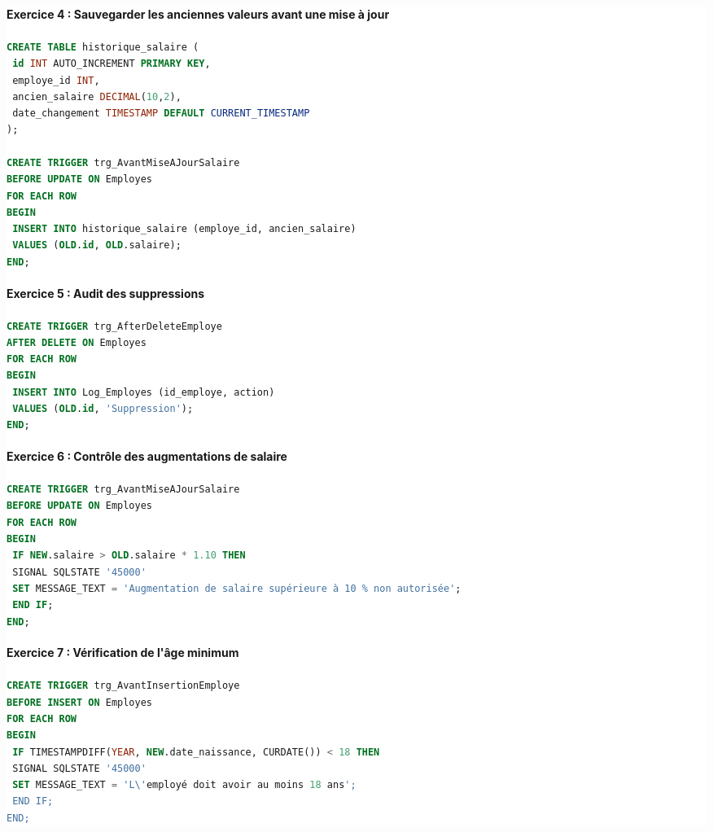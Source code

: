 #### Exercice 4 : Sauvegarder les anciennes valeurs avant une mise à jour

```sql
CREATE TABLE historique_salaire (
 id INT AUTO_INCREMENT PRIMARY KEY,
 employe_id INT,
 ancien_salaire DECIMAL(10,2),
 date_changement TIMESTAMP DEFAULT CURRENT_TIMESTAMP
);

CREATE TRIGGER trg_AvantMiseAJourSalaire
BEFORE UPDATE ON Employes
FOR EACH ROW
BEGIN
 INSERT INTO historique_salaire (employe_id, ancien_salaire)
 VALUES (OLD.id, OLD.salaire);
END;
```

#### Exercice 5 : Audit des suppressions

```sql
CREATE TRIGGER trg_AfterDeleteEmploye
AFTER DELETE ON Employes
FOR EACH ROW
BEGIN
 INSERT INTO Log_Employes (id_employe, action)
 VALUES (OLD.id, 'Suppression');
END;
```

#### Exercice 6 : Contrôle des augmentations de salaire

```sql
CREATE TRIGGER trg_AvantMiseAJourSalaire
BEFORE UPDATE ON Employes
FOR EACH ROW
BEGIN
 IF NEW.salaire > OLD.salaire * 1.10 THEN
 SIGNAL SQLSTATE '45000'
 SET MESSAGE_TEXT = 'Augmentation de salaire supérieure à 10 % non autorisée';
 END IF;
END;
```

#### Exercice 7 : Vérification de l'âge minimum

```sql
CREATE TRIGGER trg_AvantInsertionEmploye
BEFORE INSERT ON Employes
FOR EACH ROW
BEGIN
 IF TIMESTAMPDIFF(YEAR, NEW.date_naissance, CURDATE()) < 18 THEN
 SIGNAL SQLSTATE '45000'
 SET MESSAGE_TEXT = 'L\'employé doit avoir au moins 18 ans';
 END IF;
END;
```
